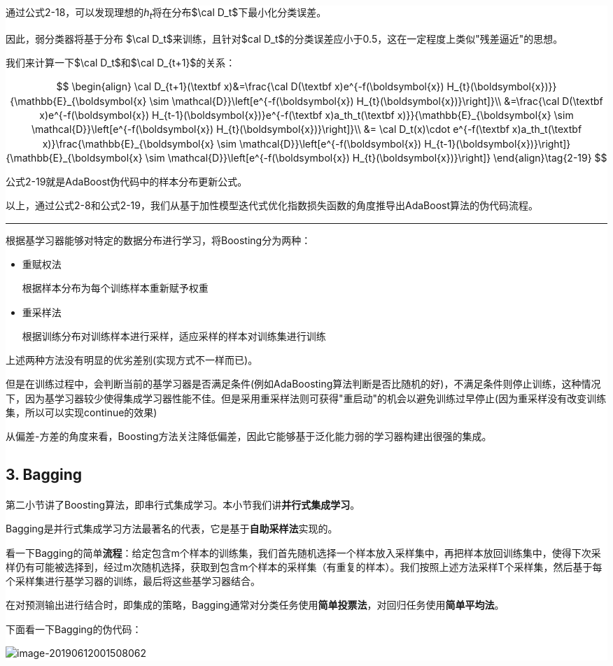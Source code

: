 
通过公式2-18，可以发现理想的$h_t$将在分布$\cal D_t$下最小化分类误差。

因此，弱分类器将基于分布 $\cal D_t$来训练，且针对\$cal D_t$的分类误差应小于0.5，这在一定程度上类似"残差逼近"的思想。

我们来计算一下$\cal D_t$和$\cal D_{t+1}$的关系：


$$
\begin{align}
\cal D_{t+1}(\textbf x)&=\frac{\cal D(\textbf x)e^{-f(\boldsymbol{x}) H_{t}(\boldsymbol{x})}}{\mathbb{E}_{\boldsymbol{x} \sim \mathcal{D}}\left[e^{-f(\boldsymbol{x}) H_{t}(\boldsymbol{x})}\right]}\\
&=\frac{\cal D(\textbf x)e^{-f(\boldsymbol{x}) H_{t-1}(\boldsymbol{x})}e^{-f(\textbf x)a_th_t(\textbf x)}}{\mathbb{E}_{\boldsymbol{x} \sim \mathcal{D}}\left[e^{-f(\boldsymbol{x}) H_{t}(\boldsymbol{x})}\right]}\\
&= \cal D_t(x)\cdot e^{-f(\textbf x)a_th_t(\textbf x)}\frac{\mathbb{E}_{\boldsymbol{x} \sim \mathcal{D}}\left[e^{-f(\boldsymbol{x}) H_{t-1}(\boldsymbol{x})}\right]}{\mathbb{E}_{\boldsymbol{x} \sim \mathcal{D}}\left[e^{-f(\boldsymbol{x}) H_{t}(\boldsymbol{x})}\right]}
\end{align}\tag{2-19}
$$


公式2-19就是AdaBoost伪代码中的样本分布更新公式。

以上，通过公式2-8和公式2-19，我们从基于加性模型迭代式优化指数损失函数的角度推导出AdaBoost算法的伪代码流程。

---

根据基学习器能够对特定的数据分布进行学习，将Boosting分为两种：

- 重赋权法

  根据样本分布为每个训练样本重新赋予权重

- 重采样法

  根据训练分布对训练样本进行采样，适应采样的样本对训练集进行训练

上述两种方法没有明显的优劣差别(实现方式不一样而已)。

但是在训练过程中，会判断当前的基学习器是否满足条件(例如AdaBoosting算法判断是否比随机的好)，不满足条件则停止训练，这种情况下，因为基学习器较少使得集成学习器性能不佳。但是采用重采样法则可获得"重启动"的机会以避免训练过早停止(因为重采样没有改变训练集，所以可以实现continue的效果)

从偏差-方差的角度来看，Boosting方法关注降低偏差，因此它能够基于泛化能力弱的学习器构建出很强的集成。



## 3. Bagging

第二小节讲了Boosting算法，即串行式集成学习。本小节我们讲**并行式集成学习**。

Bagging是并行式集成学习方法最著名的代表，它是基于**自助采样法**实现的。

看一下Bagging的简单**流程**：给定包含m个样本的训练集，我们首先随机选择一个样本放入采样集中，再把样本放回训练集中，使得下次采样仍有可能被选择到，经过m次随机选择，获取到包含m个样本的采样集（有重复的样本）。我们按照上述方法采样T个采样集，然后基于每个采样集进行基学习器的训练，最后将这些基学习器结合。

在对预测输出进行结合时，即集成的策略，Bagging通常对分类任务使用**简单投票法**，对回归任务使用**简单平均法**。

下面看一下Bagging的伪代码：

![image-20190612001508062](https://jinliangxx.oss-cn-beijing.aliyuncs.com/2019-06-11-161508.png)
